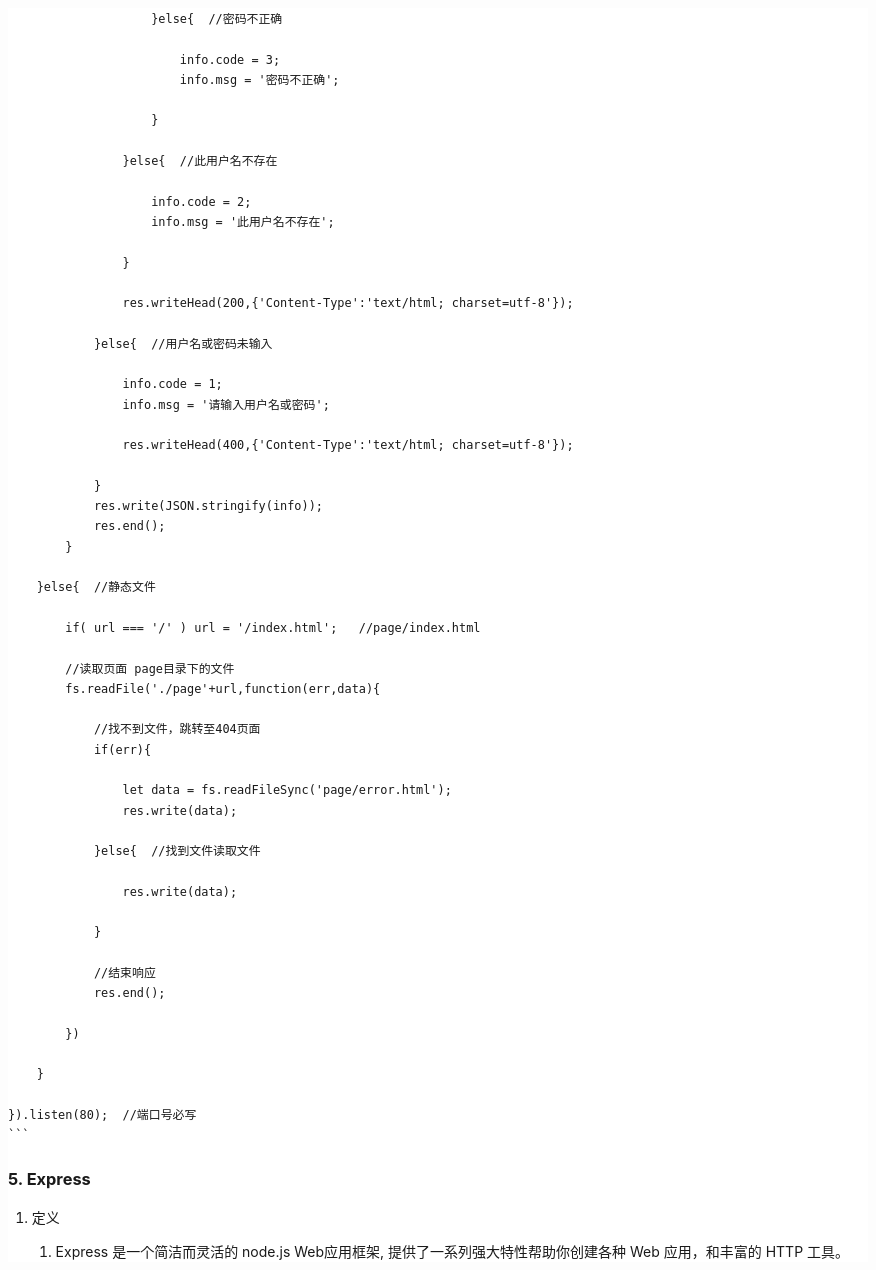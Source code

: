     					}else{  //密码不正确
    
    						info.code = 3;
    						info.msg = '密码不正确';
    
    					}
    
    				}else{  //此用户名不存在
    
    					info.code = 2;
    					info.msg = '此用户名不存在';
    
    				}
    
    				res.writeHead(200,{'Content-Type':'text/html; charset=utf-8'});
    
    			}else{  //用户名或密码未输入
    
    				info.code = 1;
    				info.msg = '请输入用户名或密码';
    
    				res.writeHead(400,{'Content-Type':'text/html; charset=utf-8'});
    
    			}
    			res.write(JSON.stringify(info));
    			res.end();
    		}
    
    	}else{  //静态文件
    
    		if( url === '/' ) url = '/index.html';   //page/index.html
    
    		//读取页面 page目录下的文件
    		fs.readFile('./page'+url,function(err,data){
    
    			//找不到文件，跳转至404页面
    			if(err){
    
    				let data = fs.readFileSync('page/error.html');
    				res.write(data);
    
    			}else{  //找到文件读取文件
    
    				res.write(data);
    
    			}
    
    			//结束响应
    			res.end();
    
    		})
    
    	}
    
    }).listen(80);  //端口号必写
    ```
    
### 5. Express
1. 定义
    
    1. Express 是一个简洁而灵活的 node.js Web应用框架, 提供了一系列强大特性帮助你创建各种 Web 应用，和丰富的 HTTP 工具。
